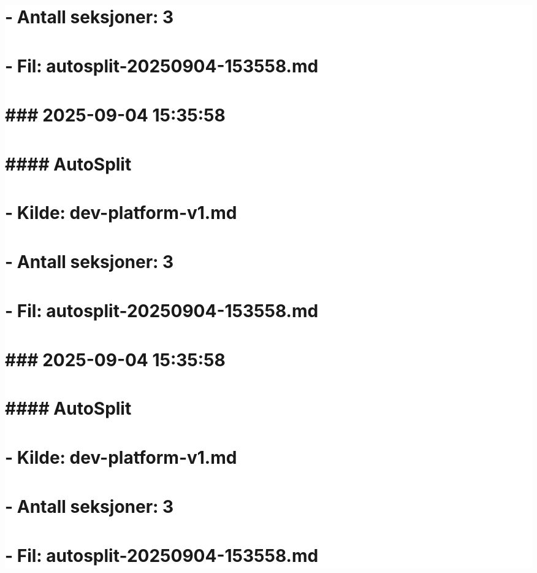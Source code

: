 # \- Antall seksjoner: 3

# \- Fil: autosplit-20250904-153558.md

#

#

#

#

# \### 2025-09-04 15:35:58

# \#### AutoSplit

# \- Kilde: dev-platform-v1.md

# \- Antall seksjoner: 3

# \- Fil: autosplit-20250904-153558.md

#

#

#

#

# \### 2025-09-04 15:35:58

# \#### AutoSplit

# \- Kilde: dev-platform-v1.md

# \- Antall seksjoner: 3

# \- Fil: autosplit-20250904-153558.md

#
